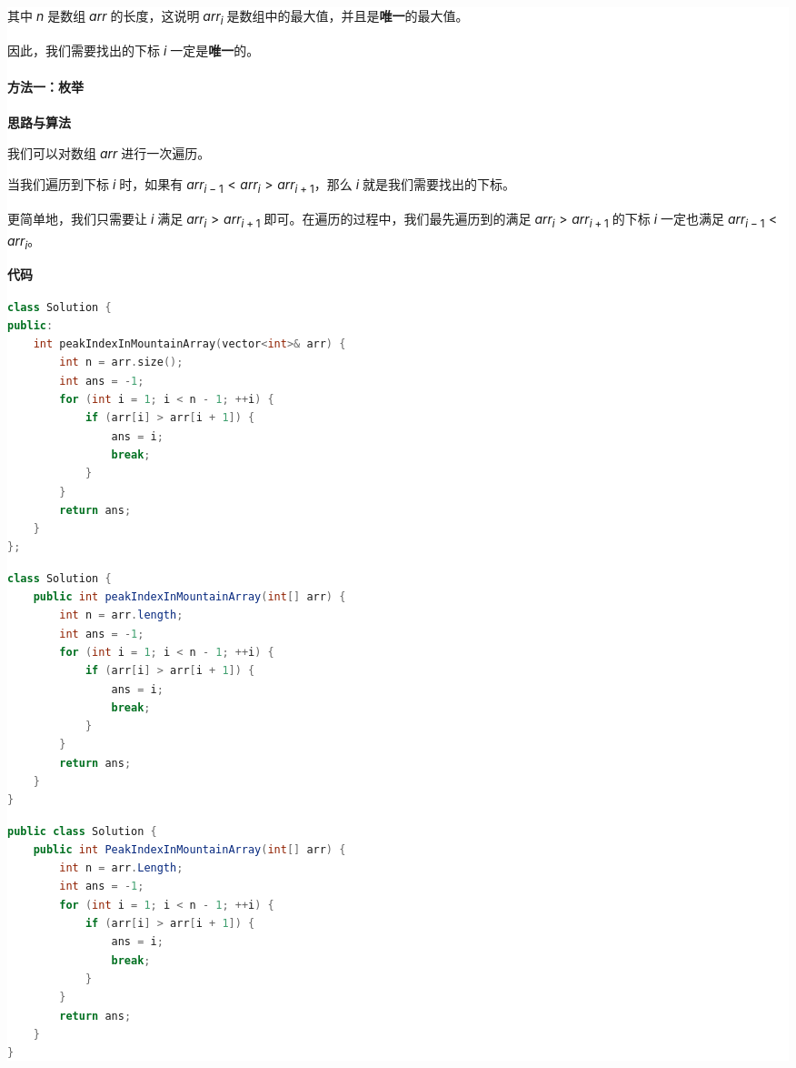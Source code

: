 其中 $n$ 是数组 $\textit{arr}$ 的长度，这说明 $\textit{arr}_i$ 是数组中的最大值，并且是**唯一**的最大值。

因此，我们需要找出的下标 $i$ 一定是**唯一**的。

#### 方法一：枚举

**思路与算法**

我们可以对数组 $\textit{arr}$ 进行一次遍历。

当我们遍历到下标 $i$ 时，如果有 $\textit{arr}_{i-1} < \textit{arr}_i > \textit{arr}_{i+1}$，那么 $i$ 就是我们需要找出的下标。

更简单地，我们只需要让 $i$ 满足 $\textit{arr}_i > \textit{arr}_{i+1}$ 即可。在遍历的过程中，我们最先遍历到的满足 $\textit{arr}_i > \textit{arr}_{i+1}$ 的下标 $i$ 一定也满足 $\textit{arr}_{i-1} < \textit{arr}_i$。

**代码**

```C++ [sol1-C++]
class Solution {
public:
    int peakIndexInMountainArray(vector<int>& arr) {
        int n = arr.size();
        int ans = -1;
        for (int i = 1; i < n - 1; ++i) {
            if (arr[i] > arr[i + 1]) {
                ans = i;
                break;
            }
        }
        return ans;
    }
};
```

```Java [sol1-Java]
class Solution {
    public int peakIndexInMountainArray(int[] arr) {
        int n = arr.length;
        int ans = -1;
        for (int i = 1; i < n - 1; ++i) {
            if (arr[i] > arr[i + 1]) {
                ans = i;
                break;
            }
        }
        return ans;
    }
}
```

```C# [sol1-C#]
public class Solution {
    public int PeakIndexInMountainArray(int[] arr) {
        int n = arr.Length;
        int ans = -1;
        for (int i = 1; i < n - 1; ++i) {
            if (arr[i] > arr[i + 1]) {
                ans = i;
                break;
            }
        }
        return ans;
    }
}
```

